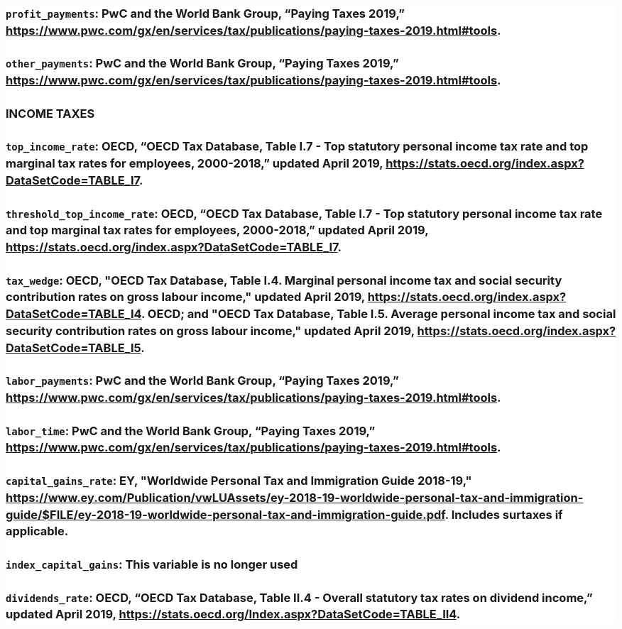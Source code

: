 ### `profit_payments`: PwC and the World Bank Group, “Paying Taxes 2019,” https://www.pwc.com/gx/en/services/tax/publications/paying-taxes-2019.html#tools. 

### `other_payments`: PwC and the World Bank Group, “Paying Taxes 2019,” https://www.pwc.com/gx/en/services/tax/publications/paying-taxes-2019.html#tools. 


### **INCOME TAXES**

### `top_income_rate`: OECD, “OECD Tax Database, Table I.7 - Top statutory personal income tax rate and top marginal tax rates for employees, 2000-2018,” updated April 2019, https://stats.oecd.org/index.aspx?DataSetCode=TABLE_I7.

### `threshold_top_income_rate`: OECD, “OECD Tax Database, Table I.7 - Top statutory personal income tax rate and top marginal tax rates for employees, 2000-2018,” updated April 2019, https://stats.oecd.org/index.aspx?DataSetCode=TABLE_I7.

### `tax_wedge`: OECD, "OECD Tax Database, Table I.4. Marginal personal income tax and social security contribution rates on gross labour income," updated April 2019, https://stats.oecd.org/index.aspx?DataSetCode=TABLE_I4. OECD; and "OECD Tax Database, Table I.5. Average personal income tax and social security contribution rates on gross labour income," updated April 2019, https://stats.oecd.org/index.aspx?DataSetCode=TABLE_I5.
 
### `labor_payments`: PwC and the World Bank Group, “Paying Taxes 2019,” https://www.pwc.com/gx/en/services/tax/publications/paying-taxes-2019.html#tools.

### `labor_time`: PwC and the World Bank Group, “Paying Taxes 2019,” https://www.pwc.com/gx/en/services/tax/publications/paying-taxes-2019.html#tools.

### `capital_gains_rate`: EY, "Worldwide Personal Tax and Immigration Guide 2018-19," https://www.ey.com/Publication/vwLUAssets/ey-2018-19-worldwide-personal-tax-and-immigration-guide/$FILE/ey-2018-19-worldwide-personal-tax-and-immigration-guide.pdf. Includes surtaxes if applicable.

### `index_capital_gains`: This variable is no longer used

### `dividends_rate`: OECD, “OECD Tax Database, Table II.4 - Overall statutory tax rates on dividend income,” updated April 2019, https://stats.oecd.org/Index.aspx?DataSetCode=TABLE_II4.
